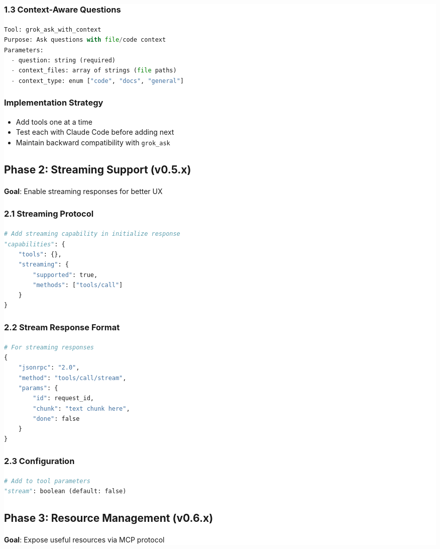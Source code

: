 ### 1.3 Context-Aware Questions
```python
Tool: grok_ask_with_context
Purpose: Ask questions with file/code context
Parameters:
  - question: string (required)
  - context_files: array of strings (file paths)
  - context_type: enum ["code", "docs", "general"]
```

### Implementation Strategy
- Add tools one at a time
- Test each with Claude Code before adding next
- Maintain backward compatibility with `grok_ask`

## Phase 2: Streaming Support (v0.5.x)
**Goal**: Enable streaming responses for better UX

### 2.1 Streaming Protocol
```python
# Add streaming capability in initialize response
"capabilities": {
    "tools": {},
    "streaming": {
        "supported": true,
        "methods": ["tools/call"]
    }
}
```

### 2.2 Stream Response Format
```python
# For streaming responses
{
    "jsonrpc": "2.0",
    "method": "tools/call/stream",
    "params": {
        "id": request_id,
        "chunk": "text chunk here",
        "done": false
    }
}
```

### 2.3 Configuration
```python
# Add to tool parameters
"stream": boolean (default: false)
```

## Phase 3: Resource Management (v0.6.x)
**Goal**: Expose useful resources via MCP protocol
